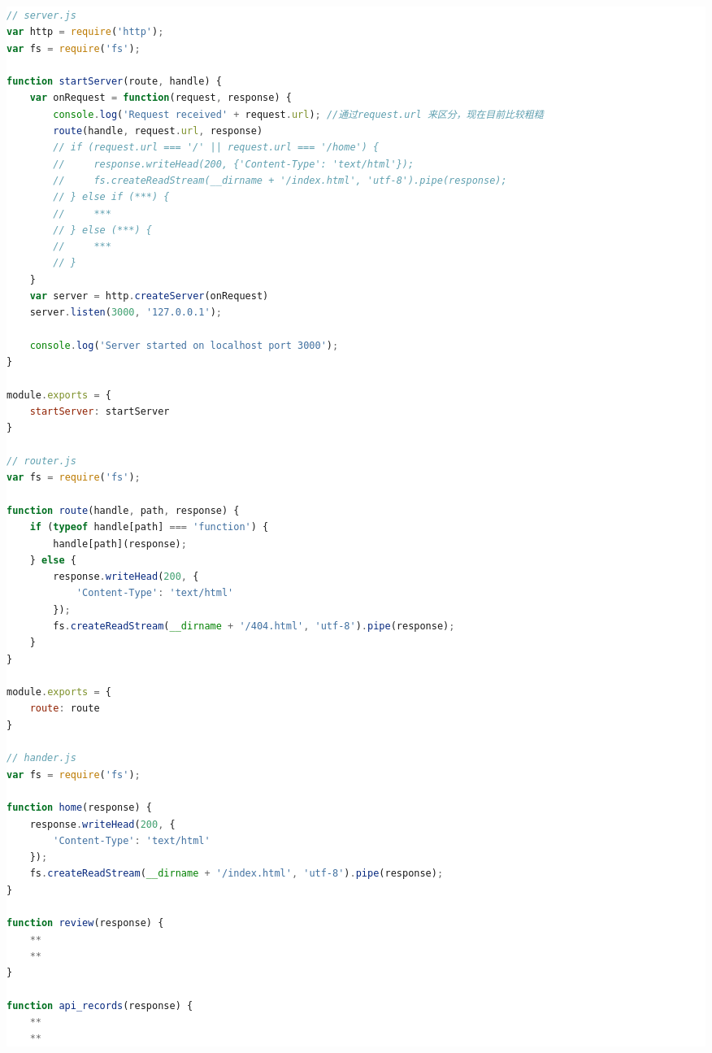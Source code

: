 ``` js
// server.js
var http = require('http');
var fs = require('fs');

function startServer(route, handle) {
    var onRequest = function(request, response) {
        console.log('Request received' + request.url); //通过request.url 来区分，现在目前比较粗糙
        route(handle, request.url, response)
        // if (request.url === '/' || request.url === '/home') {
        //     response.writeHead(200, {'Content-Type': 'text/html'});
        //     fs.createReadStream(__dirname + '/index.html', 'utf-8').pipe(response);
        // } else if (***) {
        //     ***
        // } else (***) {
        //     ***
        // }
    }
    var server = http.createServer(onRequest)
    server.listen(3000, '127.0.0.1');

    console.log('Server started on localhost port 3000');
}

module.exports = {
    startServer: startServer
}

// router.js
var fs = require('fs');

function route(handle, path, response) {
    if (typeof handle[path] === 'function') {
        handle[path](response);
    } else {
        response.writeHead(200, {
            'Content-Type': 'text/html'
        });
        fs.createReadStream(__dirname + '/404.html', 'utf-8').pipe(response);
    }
}

module.exports = {
    route: route
}

// hander.js
var fs = require('fs');

function home(response) {
    response.writeHead(200, {
        'Content-Type': 'text/html'
    });
    fs.createReadStream(__dirname + '/index.html', 'utf-8').pipe(response);
}

function review(response) {
    **
    **
}

function api_records(response) {
    **
    **
```